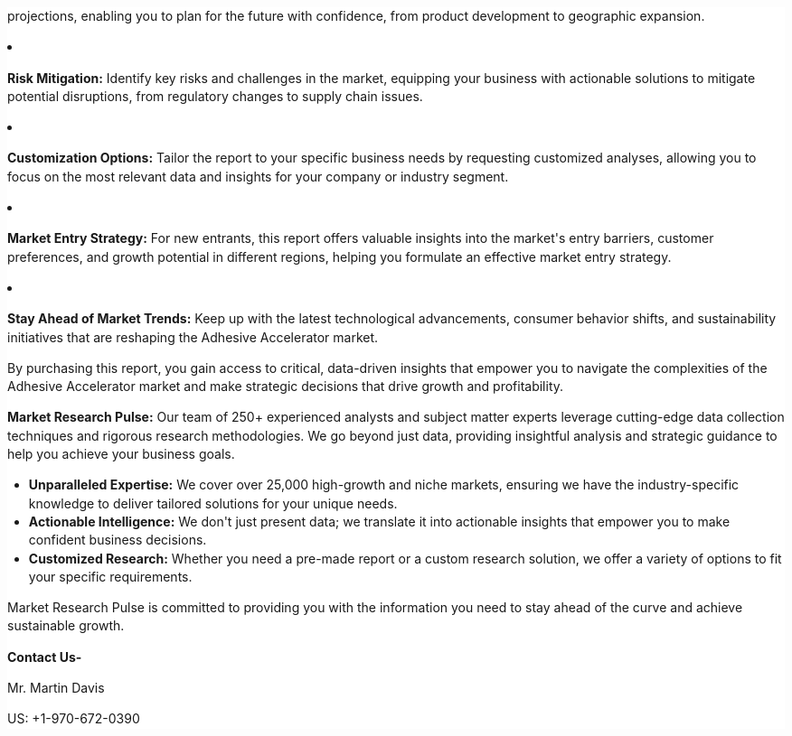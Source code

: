 projections, enabling you to plan for the future with confidence, from product development to geographic expansion.</p></li><li><p><strong>Risk Mitigation:</strong> Identify key risks and challenges in the market, equipping your business with actionable solutions to mitigate potential disruptions, from regulatory changes to supply chain issues.</p></li><li><p><strong>Customization Options:</strong> Tailor the report to your specific business needs by requesting customized analyses, allowing you to focus on the most relevant data and insights for your company or industry segment.</p></li><li><p><strong>Market Entry Strategy:</strong> For new entrants, this report offers valuable insights into the market's entry barriers, customer preferences, and growth potential in different regions, helping you formulate an effective market entry strategy.</p></li><li><p><strong>Stay Ahead of Market Trends:</strong> Keep up with the latest technological advancements, consumer behavior shifts, and sustainability initiatives that are reshaping the Adhesive Accelerator market.</p></li></ol><p>By purchasing this report, you gain access to critical, data-driven insights that empower you to navigate the complexities of the Adhesive Accelerator market and make strategic decisions that drive growth and profitability.</p><p><strong>Market Research Pulse:</strong>&nbsp;Our team of 250+ experienced analysts and subject matter experts leverage cutting-edge data collection techniques and rigorous research methodologies. We go beyond just data, providing insightful analysis and strategic guidance to help you achieve your business goals.</p><ul><li><strong>Unparalleled Expertise:</strong>&nbsp;We cover over 25,000 high-growth and niche markets, ensuring we have the industry-specific knowledge to deliver tailored solutions for your unique needs.</li><li><strong>Actionable Intelligence:</strong>&nbsp;We don't just present data; we translate it into actionable insights that empower you to make confident business decisions.</li><li><strong>Customized Research:</strong>&nbsp;Whether you need a pre-made report or a custom research solution, we offer a variety of options to fit your specific requirements.</li></ul><p>Market Research Pulse is committed to providing you with the information you need to stay ahead of the curve and achieve sustainable growth.</p><p><strong>Contact Us-</strong></p><p>Mr. Martin Davis</p><p>US: +1-970-672-0390</p>
